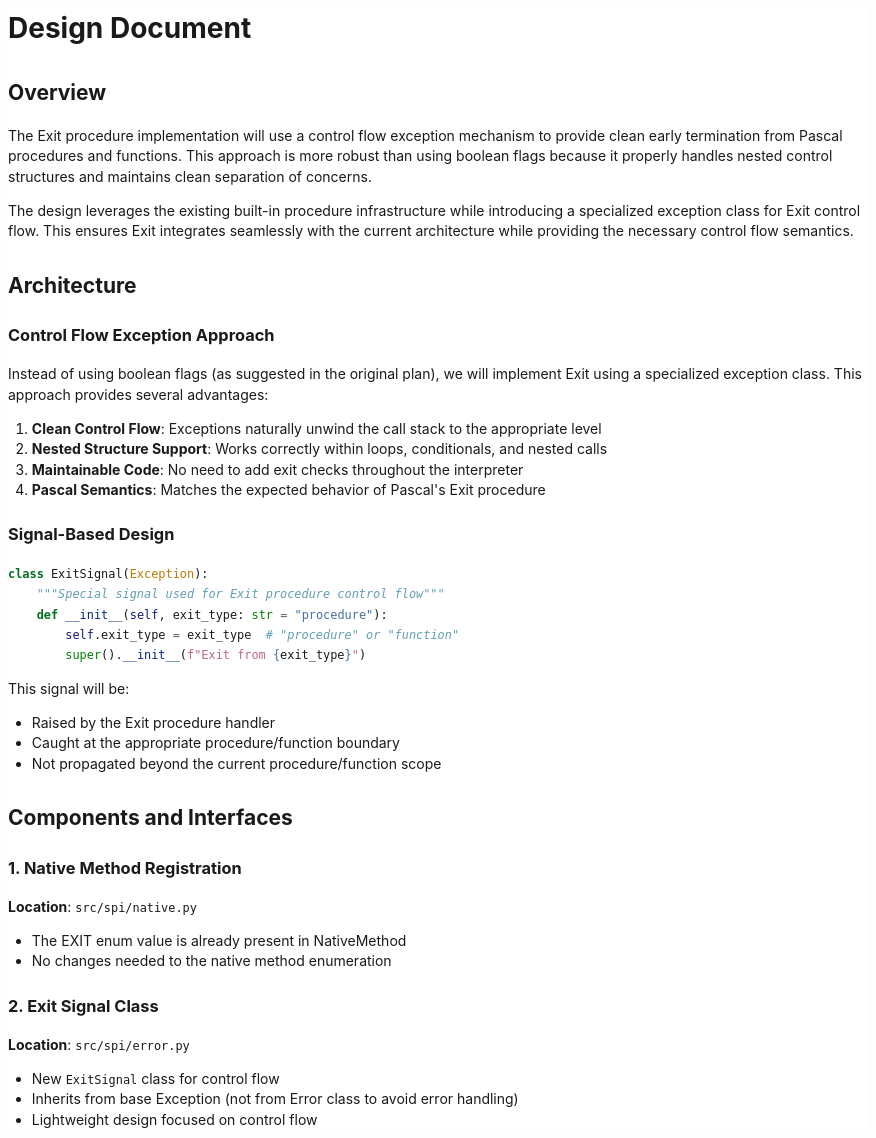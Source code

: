 # Design Document

## Overview

The Exit procedure implementation will use a control flow exception mechanism to provide clean early termination from Pascal procedures and functions. This approach is more robust than using boolean flags because it properly handles nested control structures and maintains clean separation of concerns.

The design leverages the existing built-in procedure infrastructure while introducing a specialized exception class for Exit control flow. This ensures Exit integrates seamlessly with the current architecture while providing the necessary control flow semantics.

## Architecture

### Control Flow Exception Approach

Instead of using boolean flags (as suggested in the original plan), we will implement Exit using a specialized exception class. This approach provides several advantages:

1. **Clean Control Flow**: Exceptions naturally unwind the call stack to the appropriate level
2. **Nested Structure Support**: Works correctly within loops, conditionals, and nested calls
3. **Maintainable Code**: No need to add exit checks throughout the interpreter
4. **Pascal Semantics**: Matches the expected behavior of Pascal's Exit procedure

### Signal-Based Design

```python
class ExitSignal(Exception):
    """Special signal used for Exit procedure control flow"""
    def __init__(self, exit_type: str = "procedure"):
        self.exit_type = exit_type  # "procedure" or "function"
        super().__init__(f"Exit from {exit_type}")
```

This signal will be:
- Raised by the Exit procedure handler
- Caught at the appropriate procedure/function boundary
- Not propagated beyond the current procedure/function scope

## Components and Interfaces

### 1. Native Method Registration

**Location**: `src/spi/native.py`
- The EXIT enum value is already present in NativeMethod
- No changes needed to the native method enumeration

### 2. Exit Signal Class

**Location**: `src/spi/error.py`
- New `ExitSignal` class for control flow
- Inherits from base Exception (not from Error class to avoid error handling)
- Lightweight design focused on control flow
